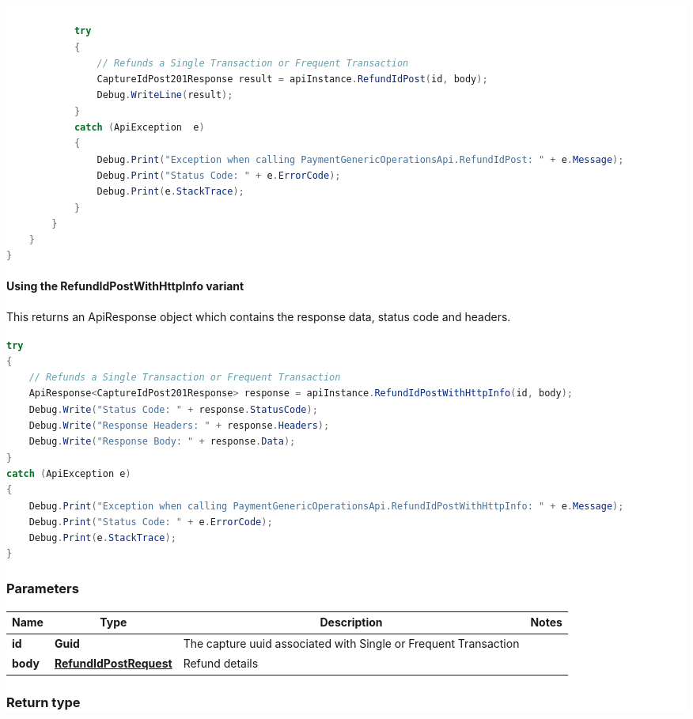 ```csharp

            try
            {
                // Refunds a Single Transaction or Frequent Transaction
                CaptureIdPost201Response result = apiInstance.RefundIdPost(id, body);
                Debug.WriteLine(result);
            }
            catch (ApiException  e)
            {
                Debug.Print("Exception when calling PaymentGenericOperationsApi.RefundIdPost: " + e.Message);
                Debug.Print("Status Code: " + e.ErrorCode);
                Debug.Print(e.StackTrace);
            }
        }
    }
}
```

#### Using the RefundIdPostWithHttpInfo variant
This returns an ApiResponse object which contains the response data, status code and headers.

```csharp
try
{
    // Refunds a Single Transaction or Frequent Transaction
    ApiResponse<CaptureIdPost201Response> response = apiInstance.RefundIdPostWithHttpInfo(id, body);
    Debug.Write("Status Code: " + response.StatusCode);
    Debug.Write("Response Headers: " + response.Headers);
    Debug.Write("Response Body: " + response.Data);
}
catch (ApiException e)
{
    Debug.Print("Exception when calling PaymentGenericOperationsApi.RefundIdPostWithHttpInfo: " + e.Message);
    Debug.Print("Status Code: " + e.ErrorCode);
    Debug.Print(e.StackTrace);
}
```

### Parameters

| Name | Type | Description | Notes |
|------|------|-------------|-------|
| **id** | **Guid** | The capture uuid associated with Single or Frequent Transaction |  |
| **body** | [**RefundIdPostRequest**](RefundIdPostRequest.md) | Refund details |  |

### Return type
